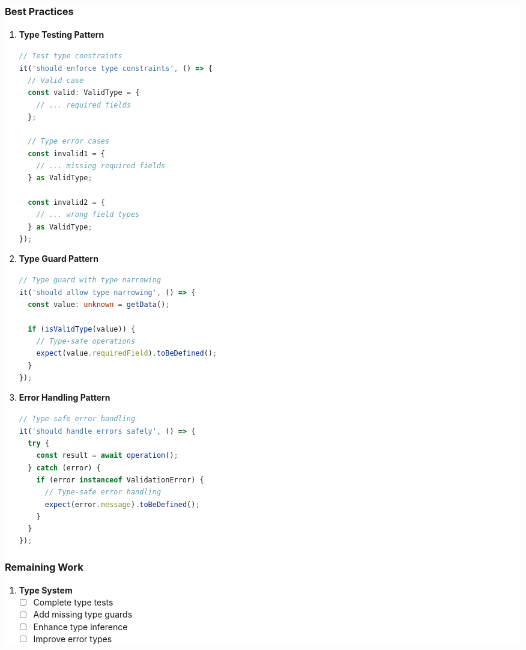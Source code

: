### Best Practices
1. **Type Testing Pattern**
   ```typescript
   // Test type constraints
   it('should enforce type constraints', () => {
     // Valid case
     const valid: ValidType = {
       // ... required fields
     };

     // Type error cases
     const invalid1 = {
       // ... missing required fields
     } as ValidType;

     const invalid2 = {
       // ... wrong field types
     } as ValidType;
   });
   ```

2. **Type Guard Pattern**
   ```typescript
   // Type guard with type narrowing
   it('should allow type narrowing', () => {
     const value: unknown = getData();

     if (isValidType(value)) {
       // Type-safe operations
       expect(value.requiredField).toBeDefined();
     }
   });
   ```

3. **Error Handling Pattern**
   ```typescript
   // Type-safe error handling
   it('should handle errors safely', () => {
     try {
       const result = await operation();
     } catch (error) {
       if (error instanceof ValidationError) {
         // Type-safe error handling
         expect(error.message).toBeDefined();
       }
     }
   });
   ```

### Remaining Work
1. **Type System**
   - [ ] Complete type tests
   - [ ] Add missing type guards
   - [ ] Enhance type inference
   - [ ] Improve error types
